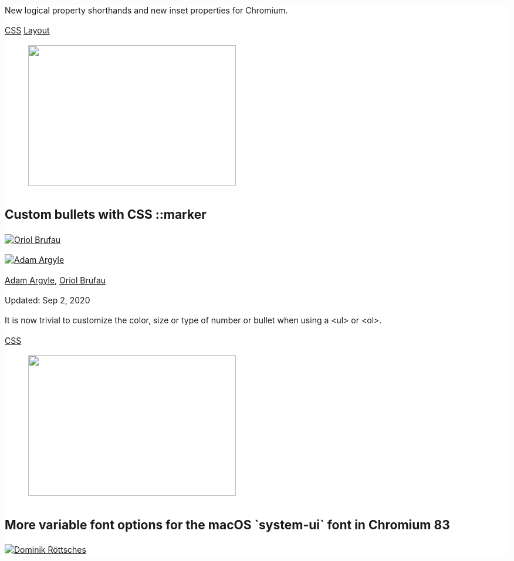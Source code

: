 <a href="/logical-property-shorthands/" class="w-card-base__link"></a>

New logical property shorthands and new inset properties for Chromium.

<a href="/tags/css/" class="w-chip">CSS</a> <a href="/tags/layout/" class="w-chip">Layout</a>

<a href="/css-marker-pseudo-element/" class="w-card-base__link"></a>

<figure><img src="https://web-dev.imgix.net/image/admin/jbdOq0tGGzobMtaBsajn.png?auto=format&amp;fit=crop&amp;h=240&amp;w=354" class="w-card-base__image" sizes="(min-width: 354px) 354px, calc(100vw - 48px)" srcset="https://web-dev.imgix.net/image/admin/jbdOq0tGGzobMtaBsajn.png?fit=crop&amp;h=240&amp;w=354&amp;auto=format&amp;dpr=1&amp;q=75, https://web-dev.imgix.net/image/admin/jbdOq0tGGzobMtaBsajn.png?fit=crop&amp;h=240&amp;w=354&amp;auto=format&amp;dpr=2&amp;q=50 2x, https://web-dev.imgix.net/image/admin/jbdOq0tGGzobMtaBsajn.png?fit=crop&amp;h=240&amp;w=354&amp;auto=format&amp;dpr=3&amp;q=35 3x, https://web-dev.imgix.net/image/admin/jbdOq0tGGzobMtaBsajn.png?fit=crop&amp;h=240&amp;w=354&amp;auto=format&amp;dpr=4&amp;q=23 4x, https://web-dev.imgix.net/image/admin/jbdOq0tGGzobMtaBsajn.png?fit=crop&amp;h=240&amp;w=354&amp;auto=format&amp;dpr=5&amp;q=20 5x" width="354" height="240" /></figure>

<a href="/css-marker-pseudo-element/" class="w-card-base__link"></a>

## Custom bullets with CSS ::marker

[<img src="https://web-dev.imgix.net/image/admin/uedrGuXN8MZ0tg11zsmK.jpg?auto=format&amp;fit=crop&amp;h=40&amp;w=40" alt="Oriol Brufau" class="w-author__image w-author__image--small" sizes="(min-width: 40px) 40px, calc(100vw - 48px)" srcset="https://web-dev.imgix.net/image/admin/uedrGuXN8MZ0tg11zsmK.jpg?fit=crop&amp;h=40&amp;w=40&amp;auto=format&amp;dpr=1&amp;q=75, https://web-dev.imgix.net/image/admin/uedrGuXN8MZ0tg11zsmK.jpg?fit=crop&amp;h=40&amp;w=40&amp;auto=format&amp;dpr=2&amp;q=50 2x, https://web-dev.imgix.net/image/admin/uedrGuXN8MZ0tg11zsmK.jpg?fit=crop&amp;h=40&amp;w=40&amp;auto=format&amp;dpr=3&amp;q=35 3x, https://web-dev.imgix.net/image/admin/uedrGuXN8MZ0tg11zsmK.jpg?fit=crop&amp;h=40&amp;w=40&amp;auto=format&amp;dpr=4&amp;q=23 4x, https://web-dev.imgix.net/image/admin/uedrGuXN8MZ0tg11zsmK.jpg?fit=crop&amp;h=40&amp;w=40&amp;auto=format&amp;dpr=5&amp;q=20 5x" width="40" height="40" />](/authors/loirooriol/)

[<img src="https://web-dev.imgix.net/image/admin/jdQIxAJrGuFOtwmuDfIn.jpg?auto=format&amp;fit=crop&amp;h=40&amp;w=40" alt="Adam Argyle" class="w-author__image w-author__image--small" sizes="(min-width: 40px) 40px, calc(100vw - 48px)" srcset="https://web-dev.imgix.net/image/admin/jdQIxAJrGuFOtwmuDfIn.jpg?fit=crop&amp;h=40&amp;w=40&amp;auto=format&amp;dpr=1&amp;q=75, https://web-dev.imgix.net/image/admin/jdQIxAJrGuFOtwmuDfIn.jpg?fit=crop&amp;h=40&amp;w=40&amp;auto=format&amp;dpr=2&amp;q=50 2x, https://web-dev.imgix.net/image/admin/jdQIxAJrGuFOtwmuDfIn.jpg?fit=crop&amp;h=40&amp;w=40&amp;auto=format&amp;dpr=3&amp;q=35 3x, https://web-dev.imgix.net/image/admin/jdQIxAJrGuFOtwmuDfIn.jpg?fit=crop&amp;h=40&amp;w=40&amp;auto=format&amp;dpr=4&amp;q=23 4x, https://web-dev.imgix.net/image/admin/jdQIxAJrGuFOtwmuDfIn.jpg?fit=crop&amp;h=40&amp;w=40&amp;auto=format&amp;dpr=5&amp;q=20 5x" width="40" height="40" />](/authors/adamargyle/)

<span class="w-author__name"><a href="/authors/adamargyle/" class="w-author__name-link">Adam Argyle</a>, <a href="/authors/loirooriol/" class="w-author__name-link">Oriol Brufau</a></span>

Updated: Sep 2, 2020

<a href="/css-marker-pseudo-element/" class="w-card-base__link"></a>

It is now trivial to customize the color, size or type of number or bullet when using a &lt;ul&gt; or &lt;ol&gt;.

<a href="/tags/css/" class="w-chip">CSS</a>

<a href="/more-variable-font-options-in-chromium-83/" class="w-card-base__link"></a>

<figure><img src="https://web-dev.imgix.net/image/admin/h1iXgLXRrxjunx2PhoPB.jpg?auto=format&amp;fit=crop&amp;h=240&amp;w=354" class="w-card-base__image" sizes="(min-width: 354px) 354px, calc(100vw - 48px)" srcset="https://web-dev.imgix.net/image/admin/h1iXgLXRrxjunx2PhoPB.jpg?fit=crop&amp;h=240&amp;w=354&amp;auto=format&amp;dpr=1&amp;q=75, https://web-dev.imgix.net/image/admin/h1iXgLXRrxjunx2PhoPB.jpg?fit=crop&amp;h=240&amp;w=354&amp;auto=format&amp;dpr=2&amp;q=50 2x, https://web-dev.imgix.net/image/admin/h1iXgLXRrxjunx2PhoPB.jpg?fit=crop&amp;h=240&amp;w=354&amp;auto=format&amp;dpr=3&amp;q=35 3x, https://web-dev.imgix.net/image/admin/h1iXgLXRrxjunx2PhoPB.jpg?fit=crop&amp;h=240&amp;w=354&amp;auto=format&amp;dpr=4&amp;q=23 4x, https://web-dev.imgix.net/image/admin/h1iXgLXRrxjunx2PhoPB.jpg?fit=crop&amp;h=240&amp;w=354&amp;auto=format&amp;dpr=5&amp;q=20 5x" width="354" height="240" /></figure>

<a href="/more-variable-font-options-in-chromium-83/" class="w-card-base__link"></a>

## More variable font options for the macOS \`system-ui\` font in Chromium 83

[<img src="https://web-dev.imgix.net/image/admin/xb7jK8lMyvbHQrBJzlxv.jpg?auto=format&amp;fit=crop&amp;h=40&amp;w=40" alt="Dominik Röttsches" class="w-author__image w-author__image--small" sizes="(min-width: 40px) 40px, calc(100vw - 48px)" srcset="https://web-dev.imgix.net/image/admin/xb7jK8lMyvbHQrBJzlxv.jpg?fit=crop&amp;h=40&amp;w=40&amp;auto=format&amp;dpr=1&amp;q=75, https://web-dev.imgix.net/image/admin/xb7jK8lMyvbHQrBJzlxv.jpg?fit=crop&amp;h=40&amp;w=40&amp;auto=format&amp;dpr=2&amp;q=50 2x, https://web-dev.imgix.net/image/admin/xb7jK8lMyvbHQrBJzlxv.jpg?fit=crop&amp;h=40&amp;w=40&amp;auto=format&amp;dpr=3&amp;q=35 3x, https://web-dev.imgix.net/image/admin/xb7jK8lMyvbHQrBJzlxv.jpg?fit=crop&amp;h=40&amp;w=40&amp;auto=format&amp;dpr=4&amp;q=23 4x, https://web-dev.imgix.net/image/admin/xb7jK8lMyvbHQrBJzlxv.jpg?fit=crop&amp;h=40&amp;w=40&amp;auto=format&amp;dpr=5&amp;q=20 5x" width="40" height="40" />](/authors/drott/)

